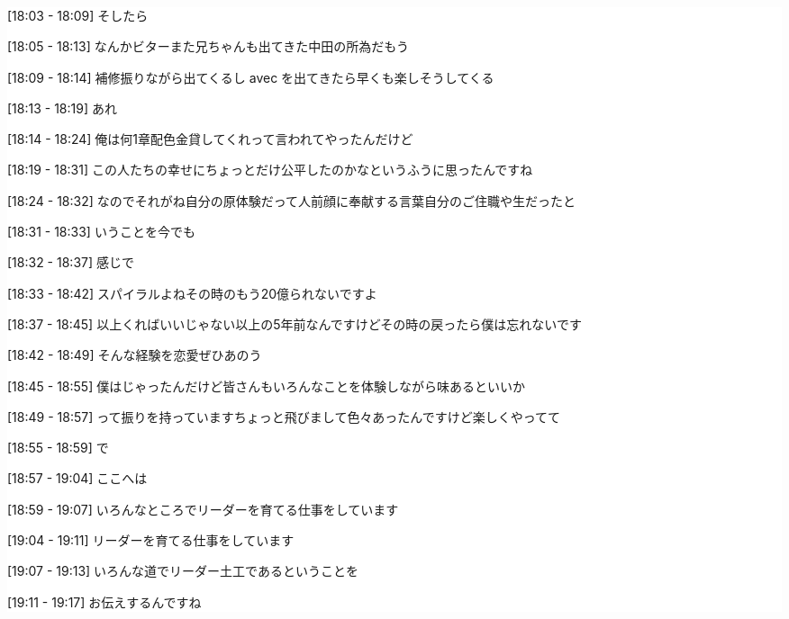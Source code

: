 [18:03 - 18:09]
そしたら

[18:05 - 18:13]
なんかビターまた兄ちゃんも出てきた中田の所為だもう

[18:09 - 18:14]
補修振りながら出てくるし avec を出てきたら早くも楽しそうしてくる

[18:13 - 18:19]
あれ

[18:14 - 18:24]
俺は何1章配色金貸してくれって言われてやったんだけど

[18:19 - 18:31]
この人たちの幸せにちょっとだけ公平したのかなというふうに思ったんですね

[18:24 - 18:32]
なのでそれがね自分の原体験だって人前顔に奉献する言葉自分のご住職や生だったと

[18:31 - 18:33]
いうことを今でも

[18:32 - 18:37]
感じで

[18:33 - 18:42]
スパイラルよねその時のもう20億られないですよ

[18:37 - 18:45]
以上くればいいじゃない以上の5年前なんですけどその時の戻ったら僕は忘れないです

[18:42 - 18:49]
そんな経験を恋愛ぜひあのう

[18:45 - 18:55]
僕はじゃったんだけど皆さんもいろんなことを体験しながら味あるといいか

[18:49 - 18:57]
って振りを持っていますちょっと飛びまして色々あったんですけど楽しくやってて

[18:55 - 18:59]
で

[18:57 - 19:04]
ここへは

[18:59 - 19:07]
いろんなところでリーダーを育てる仕事をしています

[19:04 - 19:11]
リーダーを育てる仕事をしています

[19:07 - 19:13]
いろんな道でリーダー土工であるということを

[19:11 - 19:17]
お伝えするんですね
